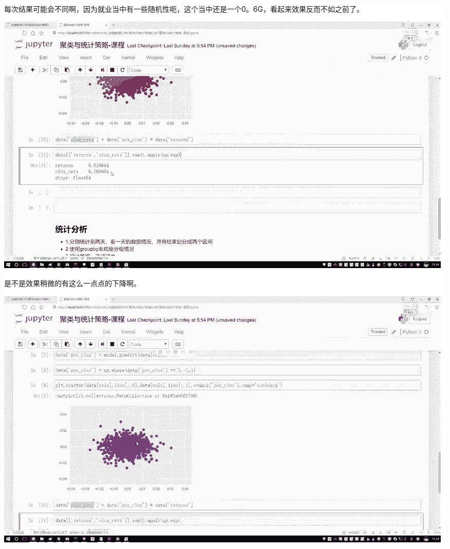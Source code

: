 每次结果可能会不同啊，因为就业当中有一些随机性呃，这个当中还是一个0。6G，看起来效果反而不如之前了。



![](img/bc665d63a2ba9ede6eb0e3bd44c86c88_65.png)

是不是效果稍微的有这么一点点的下降啊。

![](img/bc665d63a2ba9ede6eb0e3bd44c86c88_67.png)

